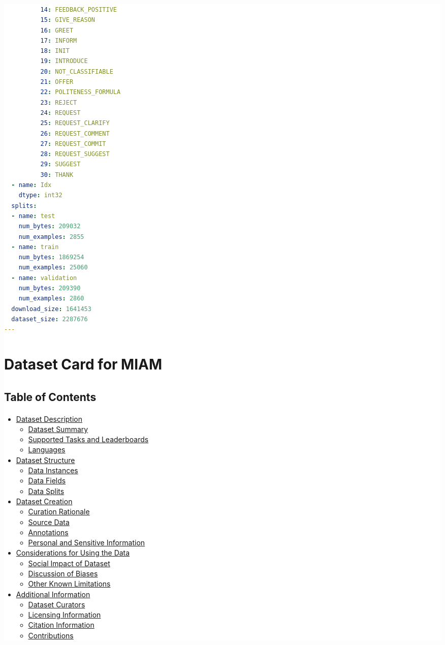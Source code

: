 ```yaml
          14: FEEDBACK_POSITIVE
          15: GIVE_REASON
          16: GREET
          17: INFORM
          18: INIT
          19: INTRODUCE
          20: NOT_CLASSIFIABLE
          21: OFFER
          22: POLITENESS_FORMULA
          23: REJECT
          24: REQUEST
          25: REQUEST_CLARIFY
          26: REQUEST_COMMENT
          27: REQUEST_COMMIT
          28: REQUEST_SUGGEST
          29: SUGGEST
          30: THANK
  - name: Idx
    dtype: int32
  splits:
  - name: test
    num_bytes: 209032
    num_examples: 2855
  - name: train
    num_bytes: 1869254
    num_examples: 25060
  - name: validation
    num_bytes: 209390
    num_examples: 2860
  download_size: 1641453
  dataset_size: 2287676
---
```


# Dataset Card for MIAM

## Table of Contents
- [Dataset Description](#dataset-description)
  - [Dataset Summary](#dataset-summary)
  - [Supported Tasks and Leaderboards](#supported-tasks-and-leaderboards)
  - [Languages](#languages)
- [Dataset Structure](#dataset-structure)
  - [Data Instances](#data-instances)
  - [Data Fields](#data-fields)
  - [Data Splits](#data-splits)
- [Dataset Creation](#dataset-creation)
  - [Curation Rationale](#curation-rationale)
  - [Source Data](#source-data)
  - [Annotations](#annotations)
  - [Personal and Sensitive Information](#personal-and-sensitive-information)
- [Considerations for Using the Data](#considerations-for-using-the-data)
  - [Social Impact of Dataset](#social-impact-of-dataset)
  - [Discussion of Biases](#discussion-of-biases)
  - [Other Known Limitations](#other-known-limitations)
- [Additional Information](#additional-information)
  - [Dataset Curators](#dataset-curators)
  - [Licensing Information](#licensing-information)
  - [Citation Information](#citation-information)
  - [Contributions](#contributions)
